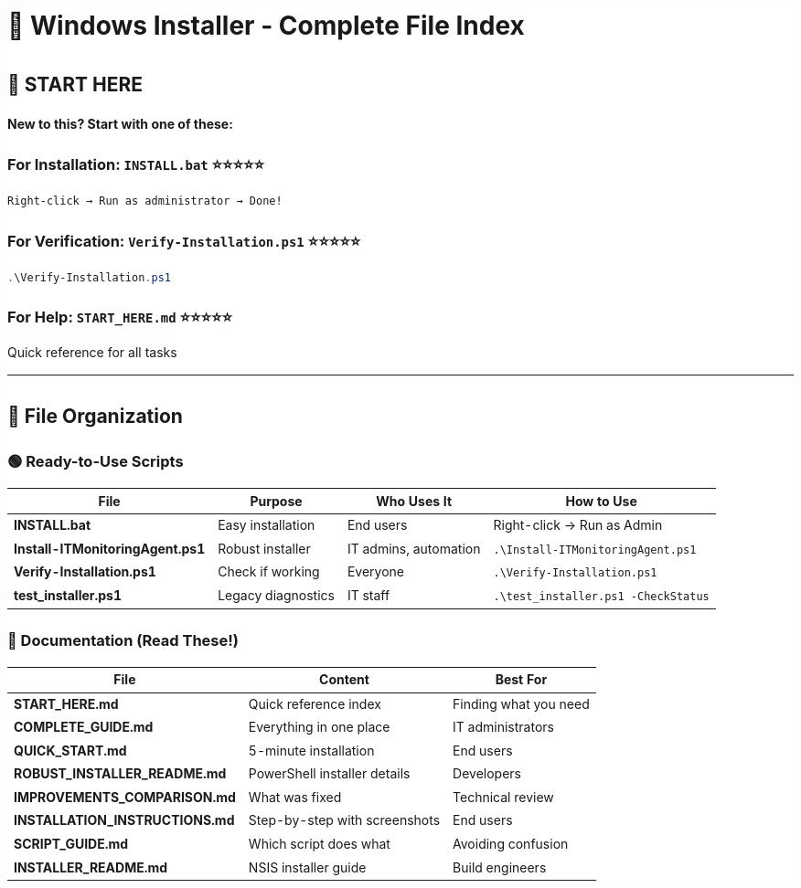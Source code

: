 # 📑 Windows Installer - Complete File Index

## 🌟 START HERE

**New to this? Start with one of these:**

### For Installation: `INSTALL.bat` ⭐⭐⭐⭐⭐
```
Right-click → Run as administrator → Done!
```

### For Verification: `Verify-Installation.ps1` ⭐⭐⭐⭐⭐
```powershell
.\Verify-Installation.ps1
```

### For Help: `START_HERE.md` ⭐⭐⭐⭐⭐
Quick reference for all tasks

---

## 📂 File Organization

### 🟢 Ready-to-Use Scripts

| File | Purpose | Who Uses It | How to Use |
|------|---------|-------------|------------|
| **INSTALL.bat** | Easy installation | End users | Right-click → Run as Admin |
| **Install-ITMonitoringAgent.ps1** | Robust installer | IT admins, automation | `.\Install-ITMonitoringAgent.ps1` |
| **Verify-Installation.ps1** | Check if working | Everyone | `.\Verify-Installation.ps1` |
| **test_installer.ps1** | Legacy diagnostics | IT staff | `.\test_installer.ps1 -CheckStatus` |

### 📘 Documentation (Read These!)

| File | Content | Best For |
|------|---------|----------|
| **START_HERE.md** | Quick reference index | Finding what you need |
| **COMPLETE_GUIDE.md** | Everything in one place | IT administrators |
| **QUICK_START.md** | 5-minute installation | End users |
| **ROBUST_INSTALLER_README.md** | PowerShell installer details | Developers |
| **IMPROVEMENTS_COMPARISON.md** | What was fixed | Technical review |
| **INSTALLATION_INSTRUCTIONS.md** | Step-by-step with screenshots | End users |
| **SCRIPT_GUIDE.md** | Which script does what | Avoiding confusion |
| **INSTALLER_README.md** | NSIS installer guide | Build engineers |
